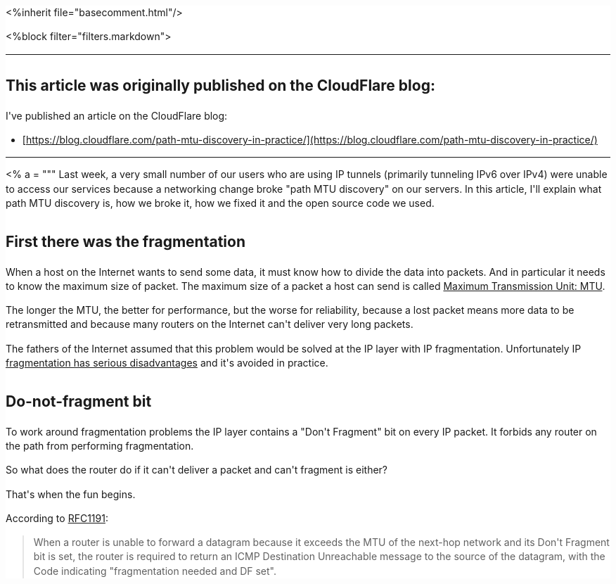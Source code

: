 <%inherit file="basecomment.html"/>

<%block filter="filters.markdown">

-------------

## This article was originally published on the CloudFlare blog:

I've published an article on the CloudFlare blog:

 * [https://blog.cloudflare.com/path-mtu-discovery-in-practice/](https://blog.cloudflare.com/path-mtu-discovery-in-practice/)


-------------


<%
a = """
Last week, a very small number of our users who are using IP tunnels (primarily tunneling IPv6 over IPv4) were unable to access our services because a networking change broke "path MTU discovery" on our servers. In this article, I'll explain what path MTU discovery is, how we broke it, how we fixed it and the open source code we used.


First there was the fragmentation
------------------------

When a host on the Internet wants to send some data, it must know how to divide the data into packets. And in particular it needs to know the maximum size of packet. The maximum size of a packet a host can send is called [Maximum Transmission Unit: MTU](http://en.wikipedia.org/wiki/Maximum_transmission_unit).

The longer the MTU, the better for performance, but the worse for reliability, because a lost packet means more data to be retransmitted and because many routers on the Internet can't deliver very long packets.

The fathers of the Internet assumed that this problem would be solved at the IP layer with IP fragmentation. Unfortunately IP [fragmentation has serious disadvantages](http://www.hpl.hp.com/techreports/Compaq-DEC/WRL-87-3.pdf) and it's avoided in practice.

Do-not-fragment bit
--------------

To work around fragmentation problems the IP layer contains a "Don't Fragment" bit on every IP packet.  It forbids any router on the path from performing fragmentation.

So what does the router do if it can't deliver a packet and can't fragment is either?

That's when the fun begins.

According to [RFC1191](https://tools.ietf.org/html/rfc1191):

> When a router is unable to forward a datagram because it exceeds the
> MTU of the next-hop network and its Don't Fragment bit is set, the
> router is required to return an ICMP Destination Unreachable message
> to the source of the datagram, with the Code indicating
> "fragmentation needed and DF set".
